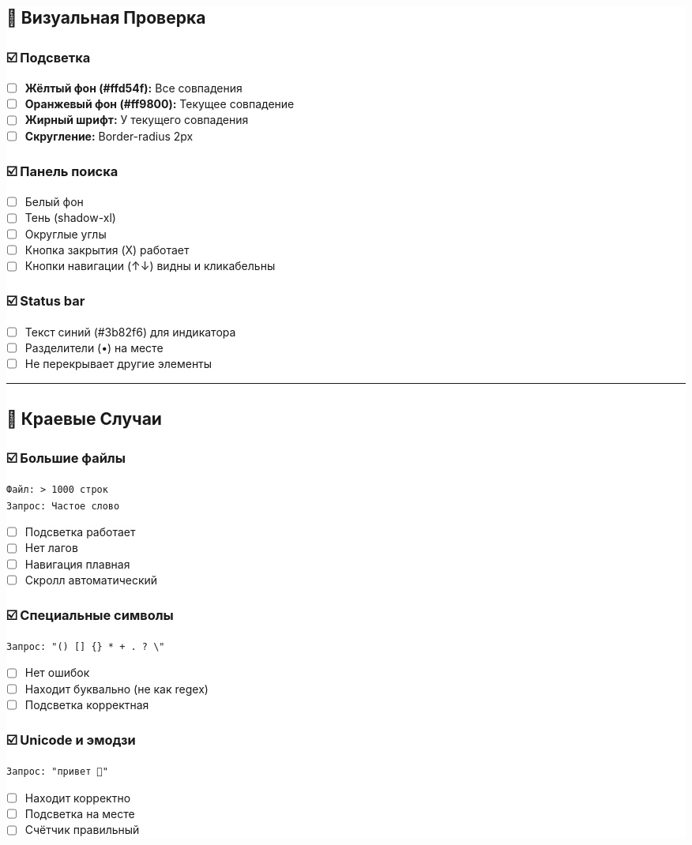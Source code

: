 
## 🎨 Визуальная Проверка

### ☑️ Подсветка
- [ ] **Жёлтый фон (#ffd54f):** Все совпадения
- [ ] **Оранжевый фон (#ff9800):** Текущее совпадение
- [ ] **Жирный шрифт:** У текущего совпадения
- [ ] **Скругление:** Border-radius 2px

### ☑️ Панель поиска
- [ ] Белый фон
- [ ] Тень (shadow-xl)
- [ ] Округлые углы
- [ ] Кнопка закрытия (X) работает
- [ ] Кнопки навигации (↑↓) видны и кликабельны

### ☑️ Status bar
- [ ] Текст синий (#3b82f6) для индикатора
- [ ] Разделители (•) на месте
- [ ] Не перекрывает другие элементы

---

## 🐛 Краевые Случаи

### ☑️ Большие файлы
```
Файл: > 1000 строк
Запрос: Частое слово
```
- [ ] Подсветка работает
- [ ] Нет лагов
- [ ] Навигация плавная
- [ ] Скролл автоматический

### ☑️ Специальные символы
```
Запрос: "() [] {} * + . ? \"
```
- [ ] Нет ошибок
- [ ] Находит буквально (не как regex)
- [ ] Подсветка корректная

### ☑️ Unicode и эмодзи
```
Запрос: "привет 🎉"
```
- [ ] Находит корректно
- [ ] Подсветка на месте
- [ ] Счётчик правильный
